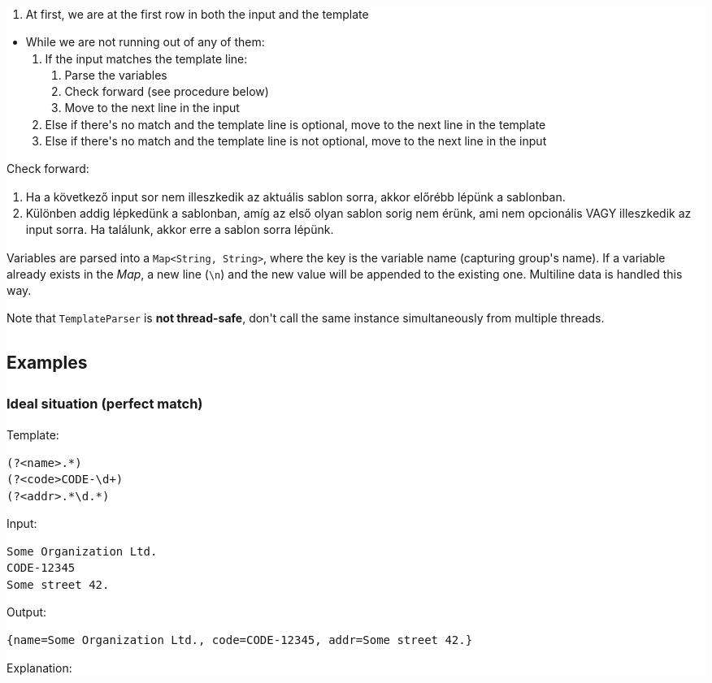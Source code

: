 1. At first, we are at the first row in both the input and the template
* While we are not running out of any of them:
	1. If the input matches the template line:
		1. Parse the variables
		2. Check forward (see procedure below)
		3. Move to the next line in the input
	2. Else if there's no match and the template line is optional, move to the next line in the template
	3. Else if there's no match and the template line is not optional, move to the next line in the input

Check forward:

1. Ha a következő input sor nem illeszkedik az aktuális sablon sorra, akkor előrébb lépünk a sablonban.
2. Különben addig lépkedünk a sablonban, amíg az első olyan sablon sorig nem érünk, ami nem opcionális VAGY illeszkedik az input sorra. Ha találunk, akkor erre a sablon sorra lépünk.

Variables are parsed into a `Map<String, String>`, where the key is the variable name (capturing group's name). If a variable already exists in the *Map*, a new line (`\n`) and the new value will be appended to the existing one. Multiline data is handled this way.

Note that `TemplateParser` is **not thread-safe**, don't call the same instance simultaneously from multiple threads.



## Examples



### Ideal situation (perfect match)

Template:

<pre>
(?&lt;name&gt;.*)
(?&lt;code&gt;CODE-\d+)
(?&lt;addr&gt;.*\d.*)
</pre>

Input:

<pre>
Some Organization Ltd.
CODE-12345
Some street 42.
</pre>

Output:

<pre>
{name=Some Organization Ltd., code=CODE-12345, addr=Some street 42.}
</pre>

Explanation:
